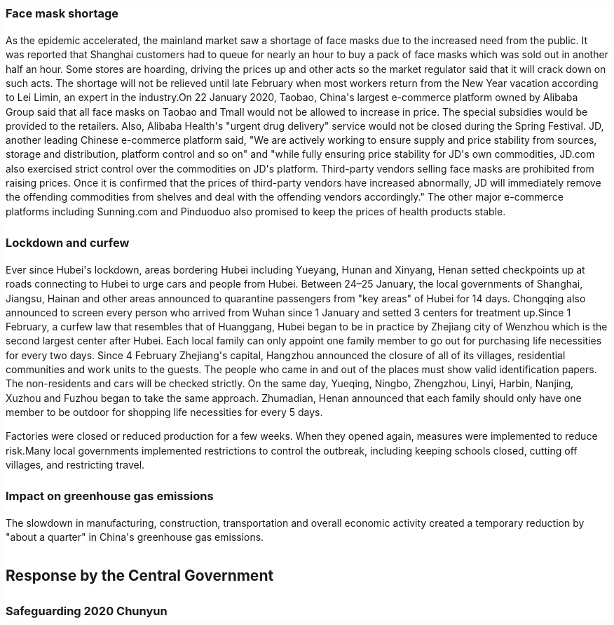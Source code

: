 
### Face mask shortage

As the epidemic accelerated, the mainland market saw a shortage of face masks due to the increased need from the public. It was reported that Shanghai customers had to queue for nearly an hour to buy a pack of face masks which was sold out in another half an hour. Some stores are hoarding, driving the prices up and other acts so the market regulator said that it will crack down on such acts. The shortage will not be relieved until late February when most workers return from the New Year vacation according to Lei Limin, an expert in the industry.On 22 January 2020, Taobao, China's largest e-commerce platform owned by Alibaba Group said that all face masks on Taobao and Tmall would not be allowed to increase in price. The special subsidies would be provided to the retailers. Also, Alibaba Health's "urgent drug delivery" service would not be closed during the Spring Festival. JD, another leading Chinese e-commerce platform said, "We are actively working to ensure supply and price stability from sources, storage and distribution, platform control and so on" and "while fully ensuring price stability for JD's own commodities, JD.com also exercised strict control over the commodities on JD's platform. Third-party vendors selling face masks are prohibited from raising prices. Once it is confirmed that the prices of third-party vendors have increased abnormally, JD will immediately remove the offending commodities from shelves and deal with the offending vendors accordingly." The other major e-commerce platforms including Sunning.com and Pinduoduo also promised to keep the prices of health products stable.


### Lockdown and curfew

Ever since Hubei's lockdown, areas bordering Hubei including Yueyang, Hunan and Xinyang, Henan setted checkpoints up at roads connecting to Hubei to urge cars and people from Hubei. Between 24–25 January, the local governments of Shanghai, Jiangsu, Hainan and other areas announced to quarantine passengers from "key areas" of Hubei for 14 days. Chongqing also announced to screen every person who arrived from Wuhan since 1 January and setted 3 centers for treatment up.Since 1 February, a curfew law that resembles that of Huanggang, Hubei began to be in practice by Zhejiang city of Wenzhou which is the second largest center after Hubei. Each local family can only appoint one family member to go out for purchasing life necessities for every two days. Since 4 February Zhejiang's capital, Hangzhou announced the closure of all of its villages, residential communities and work units to the guests. The people who came in and out of the places must show valid identification papers. The non-residents and cars will be checked strictly. On the same day, Yueqing, Ningbo, Zhengzhou, Linyi, Harbin, Nanjing, Xuzhou and Fuzhou began to take the same approach. Zhumadian, Henan announced that each family should only have one member to be outdoor for shopping life necessities for every 5 days.

Factories were closed or reduced production for a few weeks. When they opened again, measures were implemented to reduce risk.Many local governments implemented restrictions to control the outbreak, including keeping schools closed, cutting off villages, and restricting travel.


### Impact on greenhouse gas emissions
The slowdown in manufacturing, construction, transportation and overall economic activity created a temporary reduction by "about a quarter" in China's greenhouse gas emissions.


## Response by the Central Government


### Safeguarding 2020 Chunyun

